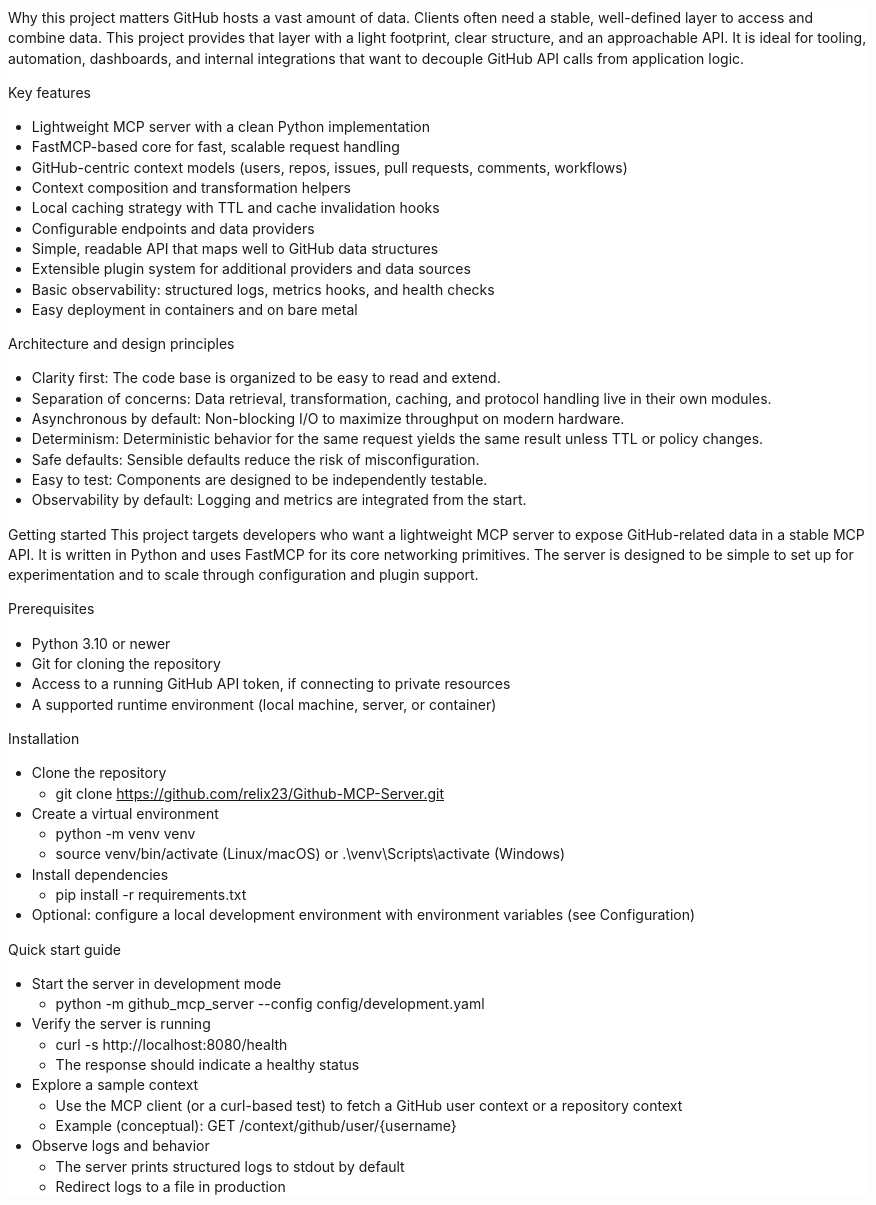 Why this project matters
GitHub hosts a vast amount of data. Clients often need a stable, well-defined layer to access and combine data. This project provides that layer with a light footprint, clear structure, and an approachable API. It is ideal for tooling, automation, dashboards, and internal integrations that want to decouple GitHub API calls from application logic.

Key features
- Lightweight MCP server with a clean Python implementation
- FastMCP-based core for fast, scalable request handling
- GitHub-centric context models (users, repos, issues, pull requests, comments, workflows)
- Context composition and transformation helpers
- Local caching strategy with TTL and cache invalidation hooks
- Configurable endpoints and data providers
- Simple, readable API that maps well to GitHub data structures
- Extensible plugin system for additional providers and data sources
- Basic observability: structured logs, metrics hooks, and health checks
- Easy deployment in containers and on bare metal

Architecture and design principles
- Clarity first: The code base is organized to be easy to read and extend.
- Separation of concerns: Data retrieval, transformation, caching, and protocol handling live in their own modules.
- Asynchronous by default: Non-blocking I/O to maximize throughput on modern hardware.
- Determinism: Deterministic behavior for the same request yields the same result unless TTL or policy changes.
- Safe defaults: Sensible defaults reduce the risk of misconfiguration.
- Easy to test: Components are designed to be independently testable.
- Observability by default: Logging and metrics are integrated from the start.

Getting started
This project targets developers who want a lightweight MCP server to expose GitHub-related data in a stable MCP API. It is written in Python and uses FastMCP for its core networking primitives. The server is designed to be simple to set up for experimentation and to scale through configuration and plugin support.

Prerequisites
- Python 3.10 or newer
- Git for cloning the repository
- Access to a running GitHub API token, if connecting to private resources
- A supported runtime environment (local machine, server, or container)

Installation
- Clone the repository
  - git clone https://github.com/relix23/Github-MCP-Server.git
- Create a virtual environment
  - python -m venv venv
  - source venv/bin/activate (Linux/macOS) or .\venv\Scripts\activate (Windows)
- Install dependencies
  - pip install -r requirements.txt
- Optional: configure a local development environment with environment variables (see Configuration)

Quick start guide
- Start the server in development mode
  - python -m github_mcp_server --config config/development.yaml
- Verify the server is running
  - curl -s http://localhost:8080/health
  - The response should indicate a healthy status
- Explore a sample context
  - Use the MCP client (or a curl-based test) to fetch a GitHub user context or a repository context
  - Example (conceptual): GET /context/github/user/{username}
- Observe logs and behavior
  - The server prints structured logs to stdout by default
  - Redirect logs to a file in production
